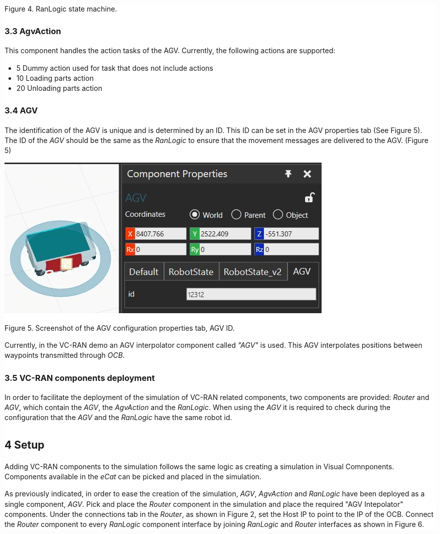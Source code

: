 Figure 4. RanLogic state machine.

### 3.3 AgvAction
This component handles the action tasks of the AGV. Currently, the following actions are supported:
* 5 Dummy action used for task that does not include actions
* 10 Loading parts action
* 20 Unloading parts action

### 3.4 AGV
The identification of the AGV is unique and is determined by an ID. This ID can be set in the AGV properties tab (See Figure 5). The ID of the *AGV* should be the same as the *RanLogic* to ensure that the movement messages are delivered to the AGV. (Figure 5)


![](./img/AGV_RobotID.jpg)

Figure 5. Screenshot of the AGV configuration properties tab, AGV ID.

Currently, in the VC-RAN demo an AGV interpolator component called *"AGV"* is used. This AGV interpolates positions between waypoints transmitted through *OCB*.

### 3.5 VC-RAN components deployment
In order to facilitate the deployment of the simulation of VC-RAN related components, two components are provided: *Router* and *AGV*, which contain the *AGV*, the *AgvAction* and the *RanLogic*.
When using the *AGV* it is required to check during the configuration that the *AGV* and the *RanLogic* have the same robot id.


## 4 Setup
Adding VC-RAN components to the simulation follows the same logic as creating a simulation in Visual Comnponents. Components available in the *eCat* can be picked and placed in the simulation.

As previously indicated, in order to ease the creation of the simulation, *AGV*, *AgvAction* and *RanLogic* have been deployed as a single component, *AGV*.
Pick and place the *Router* component in the simulation and place the required "AGV Intepolator" components.
Under the connections tab in the *Router*, as shown in Figure 2, set the Host IP to point to the IP of the OCB. Connect the *Router* component to every *RanLogic* component interface by joining *RanLogic* and *Router* interfaces as shown in Figure 6.
